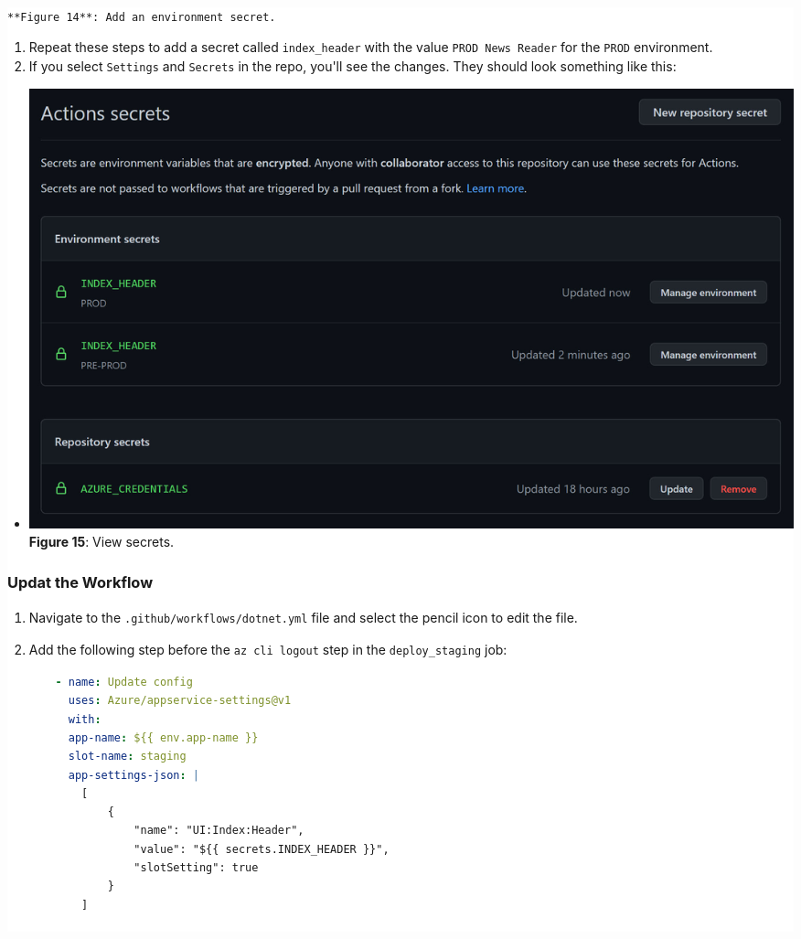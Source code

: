     **Figure 14**: Add an environment secret.

1. Repeat these steps to add a secret called `index_header` with the value `PROD News Reader` for the `PROD` environment.
1. If you select `Settings` and `Secrets` in the repo, you'll see the changes. They should look something like this:

  - ![View secrets](./media/actions/deploy/env-secrets.jpg)
    **Figure 15**: View secrets.

### Updat the Workflow

1. Navigate to the `.github/workflows/dotnet.yml` file and select the pencil icon to edit the file.
1. Add the following step before the `az cli logout` step in the `deploy_staging` job:

    ```yml
        - name: Update config
          uses: Azure/appservice-settings@v1
          with:
          app-name: ${{ env.app-name }}
          slot-name: staging
          app-settings-json: |
            [
                {
                    "name": "UI:Index:Header",
                    "value": "${{ secrets.INDEX_HEADER }}",
                    "slotSetting": true
                }
            ]
        
